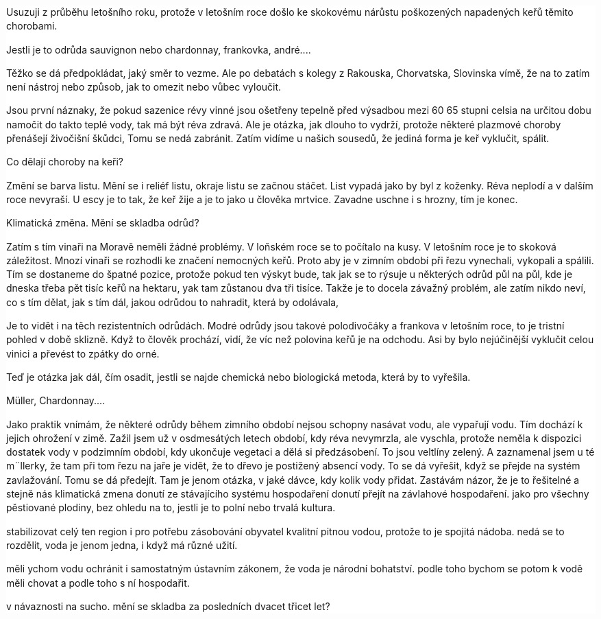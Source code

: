 Usuzuji z průběhu letošního roku, protože v letošním roce došlo ke skokovému nárůstu poškozených napadených keřů těmito chorobami.

Jestli je to odrůda sauvignon nebo chardonnay, frankovka, andré....

Těžko se dá předpokládat, jaký směr to vezme. Ale po debatách s kolegy z Rakouska, Chorvatska, Slovinska vímě, že na to zatím není nástroj nebo způsob, jak to omezit nebo vůbec vyloučit.

Jsou první náznaky, že pokud sazenice révy vinné jsou ošetřeny tepelně před výsadbou mezi 60 65 stupni celsia na určitou dobu namočit do takto teplé vody, tak má být réva zdravá. Ale je otázka, jak dlouho to vydrží, protože některé plazmové choroby přenášejí živočišní škůdci, Tomu se nedá zabránit. Zatím vidíme u našich sousedů, že jediná forma je keř vyklučit, spálit.




Co dělají choroby na keři?

Změní se barva listu. Mění se i reliéf listu, okraje listu se začnou stáčet. List vypadá jako by byl z koženky. Réva neplodí a v dalším roce nevyraší. U escy je to tak, že keř žije a je to jako u člověka mrtvice. Zavadne uschne i s hrozny, tím je konec.




Klimatická změna. Mění se skladba odrůd?

Zatím s tím vinaři na Moravě neměli žádné problémy. V loňském roce se to počítalo na kusy. V letošním roce je to skoková záležitost. Mnozí vinaři se rozhodli ke značení nemocných keřů. Proto aby je v zimním období při řezu vynechali, vykopali a spálili. Tím se dostaneme do špatné pozice, protože pokud ten výskyt bude, tak jak se to rýsuje u některých odrůd půl na půl, kde je dneska třeba pět tisíc keřů na hektaru, yak tam zůstanou dva tři tisíce. Takže je to docela závažný problém, ale zatím nikdo neví, co s tím dělat, jak s tím dál, jakou odrůdou to nahradit, která by odolávala,

Je to vidět i na těch rezistentních odrůdách. Modré odrůdy jsou takové polodivočáky a frankova v letošním roce, to je tristní pohled v době sklizně. Když to člověk prochází, vidí, že víc než polovina keřů je na odchodu. Asi by bylo nejúčinější vyklučit celou vinici a převést to zpátky do orné.

Teď je otázka jak dál, čím osadit, jestli se najde chemická nebo biologická metoda, která by to vyřešila.

Müller, Chardonnay....

Jako praktik vnímám, že některé odrůdy během zimního období nejsou schopny nasávat vodu, ale vypařují vodu. Tím dochází k jejich ohrožení v zimě. Zažil jsem už v osdmesátých letech období, kdy réva nevymrzla, ale vyschla, protože neměla k dispozici dostatek vody v podzimním období, kdy ukončuje vegetaci a dělá si předzásobení. To jsou veltlíny zelený. A zaznamenal jsem u té m¨llerky, že tam při tom řezu na jaře je vidět, že to dřevo je postižený absencí vody. To se dá vyřešit, když se přejde na systém zavlažování. Tomu se dá předejít. Tam je jenom otázka, v jaké dávce, kdy kolik vody přidat. Zastávám názor, že je to řešitelné a stejně nás klimatická zmena donutí ze stávajícího systému hospodaření donutí přejít na závlahové hospodaření. jako pro všechny pěstiované plodiny, bez ohledu na to, jestli je to polní nebo trvalá kultura.

stabilizovat celý ten region i pro potřebu zásobování obyvatel kvalitní pitnou vodou, protože to je spojitá nádoba. nedá se to rozdělit, voda je jenom jedna, i když má různé užití.

měli ychom vodu ochránit i samostatným ústavním zákonem, že voda je národní bohatství. podle toho bychom se potom k vodě měli chovat a podle toho s ní hospodařit.

v návaznosti na sucho. mění se skladba za posledních dvacet třicet let?
